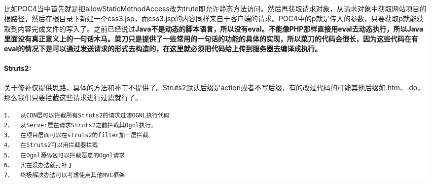 比如POC4当中首先就是把allowStaticMethodAccess改为trute即允许静态方法访问。然后再获取请求对象，从请求对象中获取网站项目的根路径，然后在根目录下新建一个css3.jsp，而css3.jsp的内容同样来自于客户端的请求。POC4中的p就是传入的参数，只要获取p就能获取到内容完成文件的写入了。之前已经说过**Java不是动态的脚本语言，所以没有eval。不能像PHP那样直接用eval去动态执行，所以Java里面没有真正意义上的一句话木马。菜刀只是提供了一些常用的一句话的功能的具体的实现，所以菜刀的代码会很长，因为这些代码在有eval的情况下是可以通过发送请求的形式去构造的，在这里就必须把代码给上传到服务器去编译成执行。**

#### **Struts2:**

关于修补仅提供思路，具体的方法和补丁不提供了。Struts2默认后缀是action或者不写后缀，有的改过代码的可能其他后缀如.htm、.do，那么我们只要拦截这些请求进行过滤就行了。

```
1、  从CDN层可以拦截所有Struts2的请求过滤OGNL执行代码
2、  从Server层在请求Struts2之前拦截其Ognl执行。
3、  在项目层面可以在struts2的filter加一层拦截
4、  在Struts2可以用拦截器拦截
5、  在Ognl源码包可以拦截恶意的Ognl请求
6、  实在没办法就打补丁
7、  终极解决办法可以考虑使用其他MVC框架

```